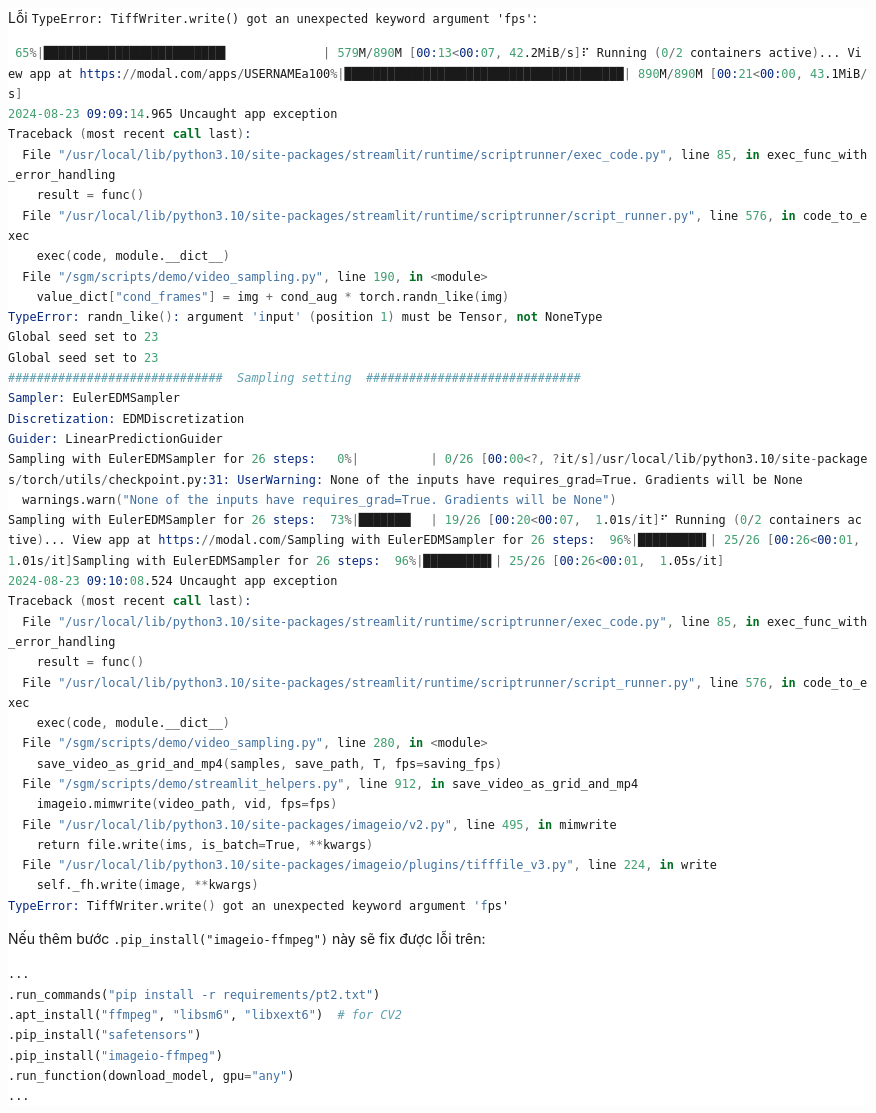 Lỗi `TypeError: TiffWriter.write() got an unexpected keyword argument 'fps'`:
```s
 65%|█████████████████████████▍             | 579M/890M [00:13<00:07, 42.2MiB/s]⠏ Running (0/2 containers active)... View app at https://modal.com/apps/USERNAMEa100%|███████████████████████████████████████| 890M/890M [00:21<00:00, 43.1MiB/s]
2024-08-23 09:09:14.965 Uncaught app exception
Traceback (most recent call last):
  File "/usr/local/lib/python3.10/site-packages/streamlit/runtime/scriptrunner/exec_code.py", line 85, in exec_func_with_error_handling
    result = func()
  File "/usr/local/lib/python3.10/site-packages/streamlit/runtime/scriptrunner/script_runner.py", line 576, in code_to_exec
    exec(code, module.__dict__)
  File "/sgm/scripts/demo/video_sampling.py", line 190, in <module>
    value_dict["cond_frames"] = img + cond_aug * torch.randn_like(img)
TypeError: randn_like(): argument 'input' (position 1) must be Tensor, not NoneType
Global seed set to 23
Global seed set to 23
##############################  Sampling setting  ##############################
Sampler: EulerEDMSampler
Discretization: EDMDiscretization
Guider: LinearPredictionGuider
Sampling with EulerEDMSampler for 26 steps:   0%|          | 0/26 [00:00<?, ?it/s]/usr/local/lib/python3.10/site-packages/torch/utils/checkpoint.py:31: UserWarning: None of the inputs have requires_grad=True. Gradients will be None
  warnings.warn("None of the inputs have requires_grad=True. Gradients will be None")
Sampling with EulerEDMSampler for 26 steps:  73%|███████▎  | 19/26 [00:20<00:07,  1.01s/it]⠋ Running (0/2 containers active)... View app at https://modal.com/Sampling with EulerEDMSampler for 26 steps:  96%|█████████▌| 25/26 [00:26<00:01,  1.01s/it]Sampling with EulerEDMSampler for 26 steps:  96%|█████████▌| 25/26 [00:26<00:01,  1.05s/it]
2024-08-23 09:10:08.524 Uncaught app exception
Traceback (most recent call last):
  File "/usr/local/lib/python3.10/site-packages/streamlit/runtime/scriptrunner/exec_code.py", line 85, in exec_func_with_error_handling
    result = func()
  File "/usr/local/lib/python3.10/site-packages/streamlit/runtime/scriptrunner/script_runner.py", line 576, in code_to_exec
    exec(code, module.__dict__)
  File "/sgm/scripts/demo/video_sampling.py", line 280, in <module>
    save_video_as_grid_and_mp4(samples, save_path, T, fps=saving_fps)
  File "/sgm/scripts/demo/streamlit_helpers.py", line 912, in save_video_as_grid_and_mp4
    imageio.mimwrite(video_path, vid, fps=fps)
  File "/usr/local/lib/python3.10/site-packages/imageio/v2.py", line 495, in mimwrite
    return file.write(ims, is_batch=True, **kwargs)
  File "/usr/local/lib/python3.10/site-packages/imageio/plugins/tifffile_v3.py", line 224, in write
    self._fh.write(image, **kwargs)
TypeError: TiffWriter.write() got an unexpected keyword argument 'fps'
```

Nếu thêm bước `.pip_install("imageio-ffmpeg")` này sẽ fix được lỗi trên:
```py
...
.run_commands("pip install -r requirements/pt2.txt")
.apt_install("ffmpeg", "libsm6", "libxext6")  # for CV2
.pip_install("safetensors")
.pip_install("imageio-ffmpeg")
.run_function(download_model, gpu="any")
...
```
